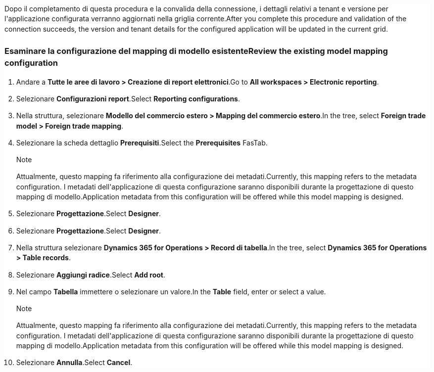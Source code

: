 <span data-ttu-id="aebf3-268">Dopo il completamento di questa procedura e la convalida della connessione, i dettagli relativi a tenant e versione per l'applicazione configurata verranno aggiornati nella griglia corrente.</span><span class="sxs-lookup"><span data-stu-id="aebf3-268">After you complete this procedure and validation of the connection succeeds, the version and tenant details for the configured application will be updated in the current grid.</span></span>

### <a name="review-the-existing-model-mapping-configuration"></a><span data-ttu-id="aebf3-269">Esaminare la configurazione del mapping di modello esistente</span><span class="sxs-lookup"><span data-stu-id="aebf3-269">Review the existing model mapping configuration</span></span>

1. <span data-ttu-id="aebf3-270">Andare a **Tutte le aree di lavoro \> Creazione di report elettronici**.</span><span class="sxs-lookup"><span data-stu-id="aebf3-270">Go to **All workspaces \> Electronic reporting**.</span></span>
2. <span data-ttu-id="aebf3-271">Selezionare **Configurazioni report**.</span><span class="sxs-lookup"><span data-stu-id="aebf3-271">Select **Reporting configurations**.</span></span>
3. <span data-ttu-id="aebf3-272">Nella struttura, selezionare **Modello del commercio estero \> Mapping del commercio estero**.</span><span class="sxs-lookup"><span data-stu-id="aebf3-272">In the tree, select **Foreign trade model \> Foreign trade mapping**.</span></span>
4. <span data-ttu-id="aebf3-273">Selezionare la scheda dettaglio **Prerequisiti**.</span><span class="sxs-lookup"><span data-stu-id="aebf3-273">Select the **Prerequisites** FasTab.</span></span>

    > [!NOTE]
    > <span data-ttu-id="aebf3-274">Attualmente, questo mapping fa riferimento alla configurazione dei metadati.</span><span class="sxs-lookup"><span data-stu-id="aebf3-274">Currently, this mapping refers to the metadata configuration.</span></span> <span data-ttu-id="aebf3-275">I metadati dell'applicazione di questa configurazione saranno disponibili durante la progettazione di questo mapping di modello.</span><span class="sxs-lookup"><span data-stu-id="aebf3-275">Application metadata from this configuration will be offered while this model mapping is designed.</span></span>

4. <span data-ttu-id="aebf3-276">Selezionare **Progettazione**.</span><span class="sxs-lookup"><span data-stu-id="aebf3-276">Select **Designer**.</span></span>
5. <span data-ttu-id="aebf3-277">Selezionare **Progettazione**.</span><span class="sxs-lookup"><span data-stu-id="aebf3-277">Select **Designer**.</span></span>
6. <span data-ttu-id="aebf3-278">Nella struttura selezionare **Dynamics 365 for Operations \> Record di tabella**.</span><span class="sxs-lookup"><span data-stu-id="aebf3-278">In the tree, select **Dynamics 365 for Operations \> Table records**.</span></span>
7. <span data-ttu-id="aebf3-279">Selezionare **Aggiungi radice**.</span><span class="sxs-lookup"><span data-stu-id="aebf3-279">Select **Add root**.</span></span>
8. <span data-ttu-id="aebf3-280">Nel campo **Tabella** immettere o selezionare un valore.</span><span class="sxs-lookup"><span data-stu-id="aebf3-280">In the **Table** field, enter or select a value.</span></span>

    > [!NOTE]
    > <span data-ttu-id="aebf3-281">Attualmente, questo mapping fa riferimento alla configurazione dei metadati.</span><span class="sxs-lookup"><span data-stu-id="aebf3-281">Currently, this mapping refers to the metadata configuration.</span></span> <span data-ttu-id="aebf3-282">I metadati dell'applicazione di questa configurazione saranno disponibili durante la progettazione di questo mapping di modello.</span><span class="sxs-lookup"><span data-stu-id="aebf3-282">Application metadata from this configuration will be offered while this model mapping is designed.</span></span>

9. <span data-ttu-id="aebf3-283">Selezionare **Annulla**.</span><span class="sxs-lookup"><span data-stu-id="aebf3-283">Select **Cancel**.</span></span>
